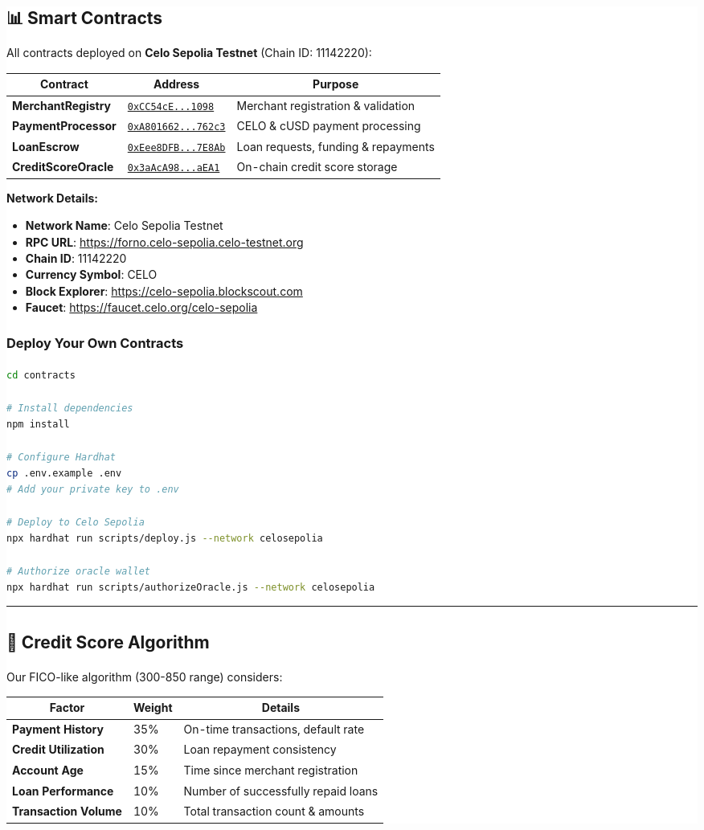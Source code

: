 
## 📊 Smart Contracts

All contracts deployed on **Celo Sepolia Testnet** (Chain ID: 11142220):

| Contract | Address | Purpose |
|----------|---------|---------|
| **MerchantRegistry** | [`0xCC54cE...1098`](https://celo-sepolia.blockscout.com/address/0xCC54cE7e70F9680dce54c10Da3AC32b181b71098) | Merchant registration & validation |
| **PaymentProcessor** | [`0xA801662...762c3`](https://celo-sepolia.blockscout.com/address/0xA801662e0fF360680b3C02e3cc9bF422617762c3) | CELO & cUSD payment processing |
| **LoanEscrow** | [`0xEee8DFB...7E8Ab`](https://celo-sepolia.blockscout.com/address/0xEee8DFB32d5385f98674c3089B221E073117E8Ab) | Loan requests, funding & repayments |
| **CreditScoreOracle** | [`0x3aAcA98...aEA1`](https://celo-sepolia.blockscout.com/address/0x3aAcA98e8D7F80B62cE31ac22085C72926EdaEA1) | On-chain credit score storage |

**Network Details:**
- **Network Name**: Celo Sepolia Testnet
- **RPC URL**: https://forno.celo-sepolia.celo-testnet.org
- **Chain ID**: 11142220
- **Currency Symbol**: CELO
- **Block Explorer**: https://celo-sepolia.blockscout.com
- **Faucet**: https://faucet.celo.org/celo-sepolia

### Deploy Your Own Contracts

```bash
cd contracts

# Install dependencies
npm install

# Configure Hardhat
cp .env.example .env
# Add your private key to .env

# Deploy to Celo Sepolia
npx hardhat run scripts/deploy.js --network celosepolia

# Authorize oracle wallet
npx hardhat run scripts/authorizeOracle.js --network celosepolia
```

---

## 🧮 Credit Score Algorithm

Our FICO-like algorithm (300-850 range) considers:

| Factor | Weight | Details |
|--------|--------|---------|
| **Payment History** | 35% | On-time transactions, default rate |
| **Credit Utilization** | 30% | Loan repayment consistency |
| **Account Age** | 15% | Time since merchant registration |
| **Loan Performance** | 10% | Number of successfully repaid loans |
| **Transaction Volume** | 10% | Total transaction count & amounts |
